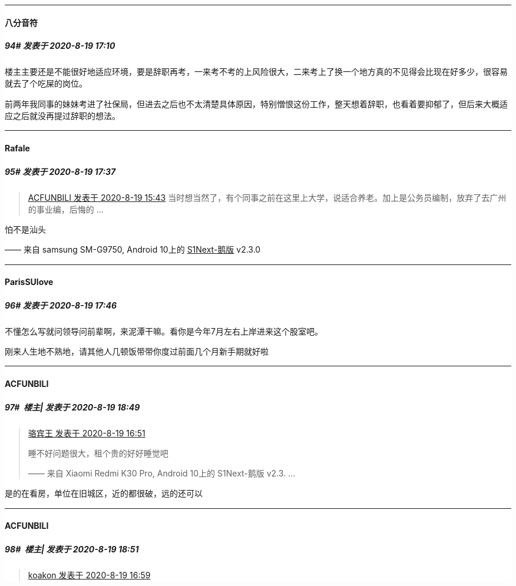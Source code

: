 
-----

####  八分音符  
##### 94#       发表于 2020-8-19 17:10


楼主主要还是不能很好地适应环境，要是辞职再考，一来考不考的上风险很大，二来考上了换一个地方真的不见得会比现在好多少，很容易就去了个吃屎的岗位。

前两年我同事的妹妹考进了社保局，但进去之后也不太清楚具体原因，特别憎恨这份工作，整天想着辞职，也看着要抑郁了，但后来大概适应之后就没再提过辞职的想法。


-----

####  Rafale  
##### 95#       发表于 2020-8-19 17:37


<blockquote><a href="httphttps://bbs.saraba1st.com/2b/forum.php?mod=redirect&amp;goto=findpost&amp;pid=48485955&amp;ptid=1955484" target="_blank">ACFUNBILI 发表于 2020-8-19 15:43</a>
当时想当然了，有个同事之前在这里上大学，说适合养老。加上是公务员编制，放弃了去广州的事业编，后悔的 ...</blockquote>
怕不是汕头

—— 来自 samsung SM-G9750, Android 10上的 [S1Next-鹅版](https://github.com/ykrank/S1-Next/releases) v2.3.0


-----

####  ParisSUlove  
##### 96#       发表于 2020-8-19 17:46


不懂怎么写就问领导问前辈啊，来泥潭干嘛。看你是今年7月左右上岸进来这个股室吧。

刚来人生地不熟地，请其他人几顿饭带带你度过前面几个月新手期就好啦


-----

####  ACFUNBILI  
##### 97#         楼主| 发表于 2020-8-19 18:49


<blockquote><a href="httphttps://bbs.saraba1st.com/2b/forum.php?mod=redirect&amp;goto=findpost&amp;pid=48486712&amp;ptid=1955484" target="_blank">骆宾王 发表于 2020-8-19 16:51</a>

睡不好问题很大，租个贵的好好睡觉吧


—— 来自 Xiaomi Redmi K30 Pro, Android 10上的 S1Next-鹅版 v2.3. ...</blockquote>
是的在看房，单位在旧城区，近的都很破，远的还可以


-----

####  ACFUNBILI  
##### 98#         楼主| 发表于 2020-8-19 18:51


<blockquote><a href="httphttps://bbs.saraba1st.com/2b/forum.php?mod=redirect&amp;goto=findpost&amp;pid=48486800&amp;ptid=1955484" target="_blank">koakon 发表于 2020-8-19 16:59</a>
